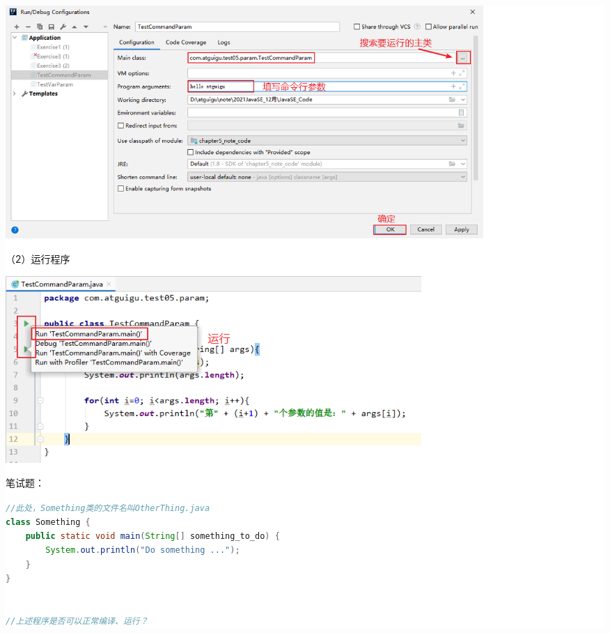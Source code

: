 <img src="images/image-20211228102022216.png" alt="image-20211228102022216" style="zoom:67%;" />

（2）运行程序

<img src="images/image-20211228102059327.png" alt="image-20211228102059327" style="zoom: 80%;" />

笔试题：

```java
//此处，Something类的文件名叫OtherThing.java
class Something {
    public static void main(String[] something_to_do) {        
        System.out.println("Do something ...");
    }
}


//上述程序是否可以正常编译、运行？ 

```
